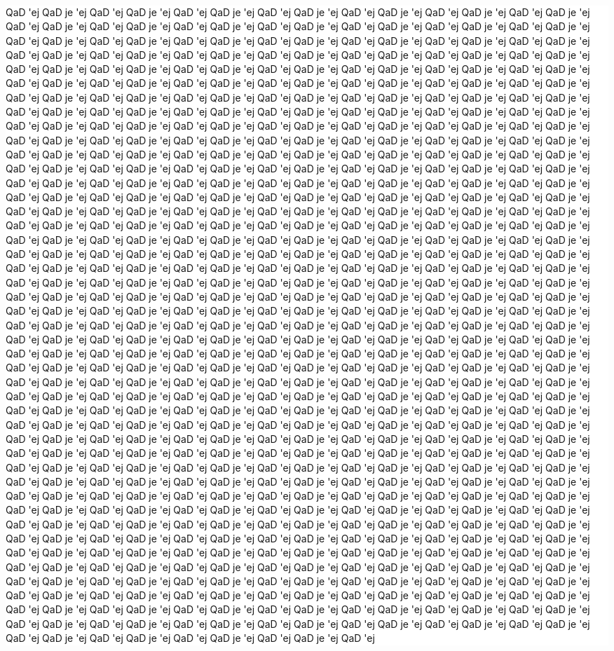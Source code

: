 QaD 'ej QaD je 'ej QaD 'ej QaD je 'ej QaD 'ej QaD je 'ej QaD 'ej QaD je 'ej QaD 'ej QaD je 'ej QaD 'ej QaD je 'ej QaD 'ej QaD je 'ej QaD 'ej QaD je 'ej QaD 'ej QaD je 'ej QaD 'ej QaD je 'ej QaD 'ej QaD je 'ej QaD 'ej QaD je 'ej QaD 'ej QaD je 'ej QaD 'ej QaD je 'ej QaD 'ej QaD je 'ej QaD 'ej QaD je 'ej QaD 'ej QaD je 'ej QaD 'ej QaD je 'ej QaD 'ej QaD je 'ej QaD 'ej QaD je 'ej QaD 'ej QaD je 'ej QaD 'ej QaD je 'ej QaD 'ej QaD je 'ej QaD 'ej QaD je 'ej QaD 'ej QaD je 'ej QaD 'ej QaD je 'ej QaD 'ej QaD je 'ej QaD 'ej QaD je 'ej QaD 'ej QaD je 'ej QaD 'ej QaD je 'ej QaD 'ej QaD je 'ej QaD 'ej QaD je 'ej QaD 'ej QaD je 'ej QaD 'ej QaD je 'ej QaD 'ej QaD je 'ej QaD 'ej QaD je 'ej QaD 'ej QaD je 'ej QaD 'ej QaD je 'ej QaD 'ej QaD je 'ej QaD 'ej QaD je 'ej QaD 'ej QaD je 'ej QaD 'ej QaD je 'ej QaD 'ej QaD je 'ej QaD 'ej QaD je 'ej QaD 'ej QaD je 'ej QaD 'ej QaD je 'ej QaD 'ej QaD je 'ej QaD 'ej QaD je 'ej QaD 'ej QaD je 'ej QaD 'ej QaD je 'ej QaD 'ej QaD je 'ej QaD 'ej QaD je 'ej QaD 'ej QaD je 'ej QaD 'ej QaD je 'ej QaD 'ej QaD je 'ej QaD 'ej QaD je 'ej QaD 'ej QaD je 'ej QaD 'ej QaD je 'ej QaD 'ej QaD je 'ej QaD 'ej QaD je 'ej QaD 'ej QaD je 'ej QaD 'ej QaD je 'ej QaD 'ej QaD je 'ej QaD 'ej QaD je 'ej QaD 'ej QaD je 'ej QaD 'ej QaD je 'ej QaD 'ej QaD je 'ej QaD 'ej QaD je 'ej QaD 'ej QaD je 'ej QaD 'ej QaD je 'ej QaD 'ej QaD je 'ej QaD 'ej QaD je 'ej QaD 'ej QaD je 'ej QaD 'ej QaD je 'ej QaD 'ej QaD je 'ej QaD 'ej QaD je 'ej QaD 'ej QaD je 'ej QaD 'ej QaD je 'ej QaD 'ej QaD je 'ej QaD 'ej QaD je 'ej QaD 'ej QaD je 'ej QaD 'ej QaD je 'ej QaD 'ej QaD je 'ej QaD 'ej QaD je 'ej QaD 'ej QaD je 'ej QaD 'ej QaD je 'ej QaD 'ej QaD je 'ej QaD 'ej QaD je 'ej QaD 'ej QaD je 'ej QaD 'ej QaD je 'ej QaD 'ej QaD je 'ej QaD 'ej QaD je 'ej QaD 'ej QaD je 'ej QaD 'ej QaD je 'ej QaD 'ej QaD je 'ej QaD 'ej QaD je 'ej QaD 'ej QaD je 'ej QaD 'ej QaD je 'ej QaD 'ej QaD je 'ej QaD 'ej QaD je 'ej QaD 'ej QaD je 'ej QaD 'ej QaD je 'ej QaD 'ej QaD je 'ej QaD 'ej QaD je 'ej QaD 'ej QaD je 'ej QaD 'ej QaD je 'ej QaD 'ej QaD je 'ej QaD 'ej QaD je 'ej QaD 'ej QaD je 'ej QaD 'ej QaD je 'ej QaD 'ej QaD je 'ej QaD 'ej QaD je 'ej QaD 'ej QaD je 'ej QaD 'ej QaD je 'ej QaD 'ej QaD je 'ej QaD 'ej QaD je 'ej QaD 'ej QaD je 'ej QaD 'ej QaD je 'ej QaD 'ej QaD je 'ej QaD 'ej QaD je 'ej QaD 'ej QaD je 'ej QaD 'ej QaD je 'ej QaD 'ej QaD je 'ej QaD 'ej QaD je 'ej QaD 'ej QaD je 'ej QaD 'ej QaD je 'ej QaD 'ej QaD je 'ej QaD 'ej QaD je 'ej QaD 'ej QaD je 'ej QaD 'ej QaD je 'ej QaD 'ej QaD je 'ej QaD 'ej QaD je 'ej QaD 'ej QaD je 'ej QaD 'ej QaD je 'ej QaD 'ej QaD je 'ej QaD 'ej QaD je 'ej QaD 'ej QaD je 'ej QaD 'ej QaD je 'ej QaD 'ej QaD je 'ej QaD 'ej QaD je 'ej QaD 'ej QaD je 'ej QaD 'ej QaD je 'ej QaD 'ej QaD je 'ej QaD 'ej QaD je 'ej QaD 'ej QaD je 'ej QaD 'ej QaD je 'ej QaD 'ej QaD je 'ej QaD 'ej QaD je 'ej QaD 'ej QaD je 'ej QaD 'ej QaD je 'ej QaD 'ej QaD je 'ej QaD 'ej QaD je 'ej QaD 'ej QaD je 'ej QaD 'ej QaD je 'ej QaD 'ej QaD je 'ej QaD 'ej QaD je 'ej QaD 'ej QaD je 'ej QaD 'ej QaD je 'ej QaD 'ej QaD je 'ej QaD 'ej QaD je 'ej QaD 'ej QaD je 'ej QaD 'ej QaD je 'ej QaD 'ej QaD je 'ej QaD 'ej QaD je 'ej QaD 'ej QaD je 'ej QaD 'ej QaD je 'ej QaD 'ej QaD je 'ej QaD 'ej QaD je 'ej QaD 'ej QaD je 'ej QaD 'ej QaD je 'ej QaD 'ej QaD je 'ej QaD 'ej QaD je 'ej QaD 'ej QaD je 'ej QaD 'ej QaD je 'ej QaD 'ej QaD je 'ej QaD 'ej QaD je 'ej QaD 'ej QaD je 'ej QaD 'ej QaD je 'ej QaD 'ej QaD je 'ej QaD 'ej QaD je 'ej QaD 'ej QaD je 'ej QaD 'ej QaD je 'ej QaD 'ej QaD je 'ej QaD 'ej QaD je 'ej QaD 'ej QaD je 'ej QaD 'ej QaD je 'ej QaD 'ej QaD je 'ej QaD 'ej QaD je 'ej QaD 'ej QaD je 'ej QaD 'ej QaD je 'ej QaD 'ej QaD je 'ej QaD 'ej QaD je 'ej QaD 'ej QaD je 'ej QaD 'ej QaD je 'ej QaD 'ej QaD je 'ej QaD 'ej QaD je 'ej QaD 'ej QaD je 'ej QaD 'ej QaD je 'ej QaD 'ej QaD je 'ej QaD 'ej QaD je 'ej QaD 'ej QaD je 'ej QaD 'ej QaD je 'ej QaD 'ej QaD je 'ej QaD 'ej QaD je 'ej QaD 'ej QaD je 'ej QaD 'ej QaD je 'ej QaD 'ej QaD je 'ej QaD 'ej QaD je 'ej QaD 'ej QaD je 'ej QaD 'ej QaD je 'ej QaD 'ej QaD je 'ej QaD 'ej QaD je 'ej QaD 'ej QaD je 'ej QaD 'ej QaD je 'ej QaD 'ej QaD je 'ej QaD 'ej QaD je 'ej QaD 'ej QaD je 'ej QaD 'ej QaD je 'ej QaD 'ej QaD je 'ej QaD 'ej QaD je 'ej QaD 'ej QaD je 'ej QaD 'ej QaD je 'ej QaD 'ej QaD je 'ej QaD 'ej QaD je 'ej QaD 'ej QaD je 'ej QaD 'ej QaD je 'ej QaD 'ej QaD je 'ej QaD 'ej QaD je 'ej QaD 'ej QaD je 'ej QaD 'ej QaD je 'ej QaD 'ej QaD je 'ej QaD 'ej QaD je 'ej QaD 'ej QaD je 'ej QaD 'ej QaD je 'ej QaD 'ej QaD je 'ej QaD 'ej QaD je 'ej QaD 'ej QaD je 'ej QaD 'ej QaD je 'ej QaD 'ej QaD je 'ej QaD 'ej QaD je 'ej QaD 'ej QaD je 'ej QaD 'ej QaD je 'ej QaD 'ej QaD je 'ej QaD 'ej QaD je 'ej QaD 'ej QaD je 'ej QaD 'ej QaD je 'ej QaD 'ej QaD je 'ej QaD 'ej QaD je 'ej QaD 'ej QaD je 'ej QaD 'ej QaD je 'ej QaD 'ej QaD je 'ej QaD 'ej QaD je 'ej QaD 'ej QaD je 'ej QaD 'ej QaD je 'ej QaD 'ej QaD je 'ej QaD 'ej QaD je 'ej QaD 'ej QaD je 'ej QaD 'ej QaD je 'ej QaD 'ej QaD je 'ej QaD 'ej QaD je 'ej QaD 'ej QaD je 'ej QaD 'ej QaD je 'ej QaD 'ej QaD je 'ej QaD 'ej QaD je 'ej QaD 'ej QaD je 'ej QaD 'ej QaD je 'ej QaD 'ej QaD je 'ej QaD 'ej QaD je 'ej QaD 'ej QaD je 'ej QaD 'ej QaD je 'ej QaD 'ej QaD je 'ej QaD 'ej QaD je 'ej QaD 'ej QaD je 'ej QaD 'ej QaD je 'ej QaD 'ej QaD je 'ej QaD 'ej QaD je 'ej QaD 'ej QaD je 'ej QaD 'ej QaD je 'ej QaD 'ej QaD je 'ej QaD 'ej QaD je 'ej QaD 'ej QaD je 'ej QaD 'ej QaD je 'ej QaD 'ej QaD je 'ej QaD 'ej QaD je 'ej QaD 'ej QaD je 'ej QaD 'ej QaD je 'ej QaD 'ej QaD je 'ej QaD 'ej QaD je 'ej QaD 'ej QaD je 'ej QaD 'ej QaD je 'ej QaD 'ej QaD je 'ej QaD 'ej QaD je 'ej QaD 'ej QaD je 'ej QaD 'ej QaD je 'ej QaD 'ej QaD je 'ej QaD 'ej QaD je 'ej QaD 'ej QaD je 'ej QaD 'ej QaD je 'ej QaD 'ej QaD je 'ej QaD 'ej QaD je 'ej QaD 'ej QaD je 'ej QaD 'ej QaD je 'ej QaD 'ej QaD je 'ej QaD 'ej QaD je 'ej QaD 'ej QaD je 'ej QaD 'ej QaD je 'ej QaD 'ej QaD je 'ej QaD 'ej QaD je 'ej QaD 'ej QaD je 'ej QaD 'ej QaD je 'ej QaD 'ej QaD je 'ej QaD 'ej QaD je 'ej QaD 'ej